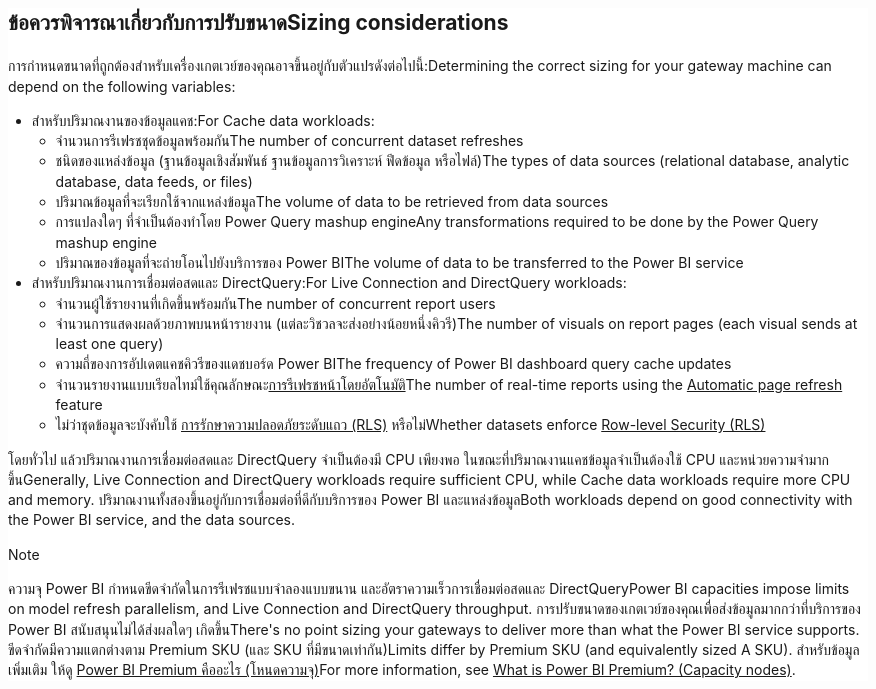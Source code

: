 ## <a name="sizing-considerations"></a><span data-ttu-id="70771-130">ข้อควรพิจารณาเกี่ยวกับการปรับขนาด</span><span class="sxs-lookup"><span data-stu-id="70771-130">Sizing considerations</span></span>

<span data-ttu-id="70771-131">การกำหนดขนาดที่ถูกต้องสำหรับเครื่องเกตเวย์ของคุณอาจขึ้นอยู่กับตัวแปรดังต่อไปนี้:</span><span class="sxs-lookup"><span data-stu-id="70771-131">Determining the correct sizing for your gateway machine can depend on the following variables:</span></span>

- <span data-ttu-id="70771-132">สำหรับปริมาณงานของข้อมูลแคช:</span><span class="sxs-lookup"><span data-stu-id="70771-132">For Cache data workloads:</span></span>
  - <span data-ttu-id="70771-133">จำนวนการรีเฟรชชุดข้อมูลพร้อมกัน</span><span class="sxs-lookup"><span data-stu-id="70771-133">The number of concurrent dataset refreshes</span></span>
  - <span data-ttu-id="70771-134">ชนิดของแหล่งข้อมูล (ฐานข้อมูลเชิงสัมพันธ์ ฐานข้อมูลการวิเคราะห์ ฟีดข้อมูล หรือไฟล์)</span><span class="sxs-lookup"><span data-stu-id="70771-134">The types of data sources (relational database, analytic database, data feeds, or files)</span></span>
  - <span data-ttu-id="70771-135">ปริมาณข้อมูลที่จะเรียกใช้จากแหล่งข้อมูล</span><span class="sxs-lookup"><span data-stu-id="70771-135">The volume of data to be retrieved from data sources</span></span>
  - <span data-ttu-id="70771-136">การแปลงใดๆ ที่จำเป็นต้องทำโดย Power Query mashup engine</span><span class="sxs-lookup"><span data-stu-id="70771-136">Any transformations required to be done by the Power Query mashup engine</span></span>
  - <span data-ttu-id="70771-137">ปริมาณของข้อมูลที่จะถ่ายโอนไปยังบริการของ Power BI</span><span class="sxs-lookup"><span data-stu-id="70771-137">The volume of data to be transferred to the Power BI service</span></span>
- <span data-ttu-id="70771-138">สำหรับปริมาณงานการเชื่อมต่อสดและ DirectQuery:</span><span class="sxs-lookup"><span data-stu-id="70771-138">For Live Connection and DirectQuery workloads:</span></span>
  - <span data-ttu-id="70771-139">จำนวนผู้ใช้รายงานที่เกิดขึ้นพร้อมกัน</span><span class="sxs-lookup"><span data-stu-id="70771-139">The number of concurrent report users</span></span>
  - <span data-ttu-id="70771-140">จำนวนการแสดงผลด้วยภาพบนหน้ารายงาน (แต่ละวิชวลจะส่งอย่างน้อยหนึ่งคิวรี)</span><span class="sxs-lookup"><span data-stu-id="70771-140">The number of visuals on report pages (each visual sends at least one query)</span></span>
  - <span data-ttu-id="70771-141">ความถี่ของการอัปเดตแคชคิวรีของแดชบอร์ด Power BI</span><span class="sxs-lookup"><span data-stu-id="70771-141">The frequency of Power BI dashboard query cache updates</span></span>
  - <span data-ttu-id="70771-142">จำนวนรายงานแบบเรียลไทม์ใช้คุณลักษณะ[การรีเฟรชหน้าโดยอัตโนมัติ](../create-reports/desktop-automatic-page-refresh.md)</span><span class="sxs-lookup"><span data-stu-id="70771-142">The number of real-time reports using the [Automatic page refresh](../create-reports/desktop-automatic-page-refresh.md) feature</span></span>
  - <span data-ttu-id="70771-143">ไม่ว่าชุดข้อมูลจะบังคับใช้ [การรักษาความปลอดภัยระดับแถว (RLS)](../create-reports/desktop-rls.md) หรือไม่</span><span class="sxs-lookup"><span data-stu-id="70771-143">Whether datasets enforce [Row-level Security (RLS)](../create-reports/desktop-rls.md)</span></span>

<span data-ttu-id="70771-144">โดยทั่วไป แล้วปริมาณงานการเชื่อมต่อสดและ DirectQuery จำเป็นต้องมี CPU เพียงพอ ในขณะที่ปริมาณงานแคชข้อมูลจำเป็นต้องใช้ CPU และหน่วยความจำมากขึ้น</span><span class="sxs-lookup"><span data-stu-id="70771-144">Generally, Live Connection and DirectQuery workloads require sufficient CPU, while Cache data workloads require more CPU and memory.</span></span> <span data-ttu-id="70771-145">ปริมาณงานทั้งสองขึ้นอยู่กับการเชื่อมต่อที่ดีกับบริการของ Power BI และแหล่งข้อมูล</span><span class="sxs-lookup"><span data-stu-id="70771-145">Both workloads depend on good connectivity with the Power BI service, and the data sources.</span></span>

> [!NOTE]
> <span data-ttu-id="70771-146">ความจุ Power BI กำหนดขีดจำกัดในการรีเฟรชแบบจำลองแบบขนาน และอัตราความเร็วการเชื่อมต่อสดและ DirectQuery</span><span class="sxs-lookup"><span data-stu-id="70771-146">Power BI capacities impose limits on model refresh parallelism, and Live Connection and DirectQuery throughput.</span></span> <span data-ttu-id="70771-147">การปรับขนาดของเกตเวย์ของคุณเพื่อส่งข้อมูลมากกว่าที่บริการของ Power BI สนับสนุนไม่ได้ส่งผลใดๆ เกิดขึ้น</span><span class="sxs-lookup"><span data-stu-id="70771-147">There's no point sizing your gateways to deliver more than what the Power BI service supports.</span></span> <span data-ttu-id="70771-148">ขีดจำกัดมีความแตกต่างตาม Premium SKU (และ SKU ที่มีขนาดเท่ากัน)</span><span class="sxs-lookup"><span data-stu-id="70771-148">Limits differ by Premium SKU (and equivalently sized A SKU).</span></span> <span data-ttu-id="70771-149">สำหรับข้อมูลเพิ่มเติม ให้ดู [Power BI Premium คืออะไร (โหนดความจุ)](../admin/service-premium-what-is.md#capacity-nodes)</span><span class="sxs-lookup"><span data-stu-id="70771-149">For more information, see [What is Power BI Premium? (Capacity nodes)](../admin/service-premium-what-is.md#capacity-nodes).</span></span>
